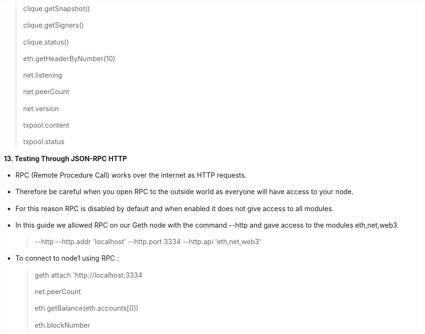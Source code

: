   > clique.getSnapshot()
  >
  > clique.getSigners()
  >
  > clique.status()
  >
  > eth.getHeaderByNumber(10)
  >
  > net.listening
  >
  > net.peerCount
  >
  > net.version
  >
  > txpool.content
  >
  > txpool.status

**13. Testing Through JSON-RPC HTTP**

- RPC (Remote Procedure Call) works over the internet as HTTP requests.
- Therefore be careful when you open RPC to the outside world as everyone will have access to your node.
- For this reason RPC is disabled by default and when enabled it does not give access to all modules.
- In this guide we allowed RPC on our Geth node with the command --http and gave access to the modules eth,net,web3.

  > --http --http.addr 'localhost' --http.port 3334 --http.api 'eth,net,web3'

- To connect to node1 using RPC :

  > geth attach 'http://localhost:3334
  >
  > net.peerCount
  >
  > eth.getBalance(eth.accounts[0])
  >
  > eth.blockNumber
